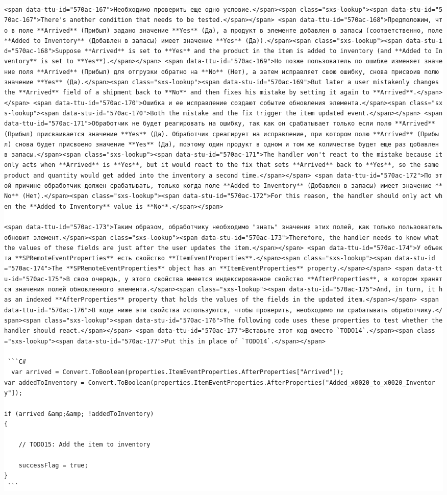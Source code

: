     <span data-ttu-id="570ac-167">Необходимо проверить еще одно условие.</span><span class="sxs-lookup"><span data-stu-id="570ac-167">There's another condition that needs to be tested.</span></span> <span data-ttu-id="570ac-168">Предположим, что в поле **Arrived** (Прибыл) задано значение **Yes** (Да), а продукт в элементе добавлен в запасы (соответственно, поле **Added to Inventory** (Добавлен в запасы) имеет значение **Yes** (Да)).</span><span class="sxs-lookup"><span data-stu-id="570ac-168">Suppose **Arrived** is set to **Yes** and the product in the item is added to inventory (and **Added to Inventory** is set to **Yes**).</span></span> <span data-ttu-id="570ac-169">Но позже пользователь по ошибке изменяет значение поля **Arrived** (Прибыл) для отгрузки обратно на **No** (Нет), а затем исправляет свою ошибку, снова присвоив полю значение **Yes** (Да).</span><span class="sxs-lookup"><span data-stu-id="570ac-169">But later a user mistakenly changes the **Arrived** field of a shipment back to **No** and then fixes his mistake by setting it again to **Arrived**.</span></span> <span data-ttu-id="570ac-170">Ошибка и ее исправление создают событие обновления элемента.</span><span class="sxs-lookup"><span data-stu-id="570ac-170">Both the mistake and the fix trigger the item updated event.</span></span> <span data-ttu-id="570ac-171">Обработчик не будет реагировать на ошибку, так как он срабатывает только если полю **Arrived** (Прибыл) присваивается значение **Yes** (Да). Обработчик среагирует на исправление, при котором полю **Arrived** (Прибыл) снова будет присвоено значение **Yes** (Да), поэтому один продукт в одном и том же количестве будет еще раз добавлен в запасы.</span><span class="sxs-lookup"><span data-stu-id="570ac-171">The handler won't react to the mistake because it only acts when **Arrived** is **Yes**, but it would react to the fix that sets **Arrived** back to **Yes**, so the same product and quantity would get added into the inventory a second time.</span></span> <span data-ttu-id="570ac-172">По этой причине обработчик должен срабатывать, только когда поле **Added to Inventory** (Добавлен в запасы) имеет значение **No** (Нет).</span><span class="sxs-lookup"><span data-stu-id="570ac-172">For this reason, the handler should only act when the **Added to Inventory** value is **No**.</span></span> 
    
    <span data-ttu-id="570ac-173">Таким образом, обработчику необходимо "знать" значения этих полей, как только пользователь обновит элемент.</span><span class="sxs-lookup"><span data-stu-id="570ac-173">Therefore, the handler needs to know what the values of these fields are just after the user updates the item.</span></span> <span data-ttu-id="570ac-174">У объекта **SPRemoteEventProperties** есть свойство **ItemEventProperties**.</span><span class="sxs-lookup"><span data-stu-id="570ac-174">The **SPRemoteEventProperties** object has an **ItemEventProperties** property.</span></span> <span data-ttu-id="570ac-175">В свою очередь, у этого свойства имеется индексированное свойство **AfterProperties**, в котором хранятся значения полей обновленного элемента.</span><span class="sxs-lookup"><span data-stu-id="570ac-175">And, in turn, it has an indexed **AfterProperties** property that holds the values of the fields in the updated item.</span></span> <span data-ttu-id="570ac-176">В коде ниже эти свойства используются, чтобы проверить, необходимо ли срабатывать обработчику.</span><span class="sxs-lookup"><span data-stu-id="570ac-176">The following code uses these properties to test whether the handler should react.</span></span> <span data-ttu-id="570ac-177">Вставьте этот код вместо `TODO14`.</span><span class="sxs-lookup"><span data-stu-id="570ac-177">Put this in place of `TODO14`.</span></span>

     ```C#
      var arrived = Convert.ToBoolean(properties.ItemEventProperties.AfterProperties["Arrived"]);
    var addedToInventory = Convert.ToBoolean(properties.ItemEventProperties.AfterProperties["Added_x0020_to_x0020_Inventory"]);

    if (arrived &amp;&amp; !addedToInventory)
    {

        // TODO15: Add the item to inventory

        successFlag = true;
    }
     ```
